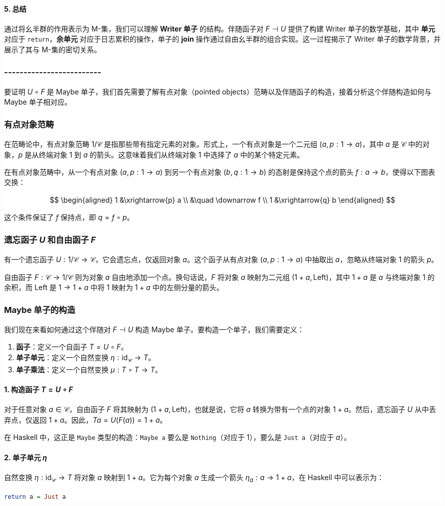 #### 5. 总结

通过将幺半群的作用表示为 M-集，我们可以理解 **Writer 单子** 的结构。伴随函子对 $F \dashv U$ 提供了构建 Writer 单子的数学基础，其中 **单元** 对应于 `return`，**余单元** 对应于日志累积的操作，单子的 **join** 操作通过自由幺半群的组合实现。这一过程揭示了 Writer 单子的数学背景，并展示了其与 M-集的密切关系。

### -------------------------

要证明 $U \circ F$ 是 Maybe 单子，我们首先需要了解有点对象（pointed objects）范畴以及伴随函子的构造，接着分析这个伴随构造如何与 Maybe 单子相对应。

### 有点对象范畴

在范畴论中，有点对象范畴 $1/\mathcal{C}$ 是指那些带有指定元素的对象。形式上，一个有点对象是一个二元组 $(a, p: 1 \to a)$，其中 $a$ 是 $\mathcal{C}$ 中的对象，$p$ 是从终端对象 $1$ 到 $a$ 的箭头。这意味着我们从终端对象 $1$ 中选择了 $a$ 中的某个特定元素。

在有点对象范畴中，从一个有点对象 $(a, p: 1 \to a)$ 到另一个有点对象 $(b, q: 1 \to b)$ 的态射是保持这个点的箭头 $f: a \to b$，使得以下图表交换：

$$
\begin{aligned}
1 &\xrightarrow{p} a \\
&\quad \downarrow f \\
1 &\xrightarrow{q} b
\end{aligned}
$$

这个条件保证了 $f$ 保持点，即 $q = f \circ p$。

### 遗忘函子 $U$ 和自由函子 $F$

有一个遗忘函子 $U: 1/\mathcal{C} \to \mathcal{C}$，它会遗忘点，仅返回对象 $a$。这个函子从有点对象 $(a, p: 1 \to a)$ 中抽取出 $a$，忽略从终端对象 $1$ 的箭头 $p$。

自由函子 $F: \mathcal{C} \to 1/\mathcal{C}$ 则为对象 $a$ 自由地添加一个点。换句话说，$F$ 将对象 $a$ 映射为二元组 $(1 + a, \text{Left})$，其中 $1 + a$ 是 $a$ 与终端对象 $1$ 的余积，而 $\text{Left}$ 是 $1 \to 1 + a$ 中将 $1$ 映射为 $1 + a$ 中的左侧分量的箭头。

### Maybe 单子的构造

我们现在来看如何通过这个伴随对 $F \dashv U$ 构造 Maybe 单子。要构造一个单子，我们需要定义：

1. **函子**：定义一个自函子 $T = U \circ F$。
2. **单子单元**：定义一个自然变换 $\eta: \text{id}_{\mathcal{C}} \to T$。
3. **单子乘法**：定义一个自然变换 $\mu: T \circ T \to T$。

#### 1. 构造函子 $T = U \circ F$

对于任意对象 $a \in \mathcal{C}$，自由函子 $F$ 将其映射为 $(1 + a, \text{Left})$，也就是说，它将 $a$ 转换为带有一个点的对象 $1 + a$。然后，遗忘函子 $U$ 从中丢弃点，仅返回 $1 + a$。因此，$T a = U(F(a)) = 1 + a$。

在 Haskell 中，这正是 `Maybe` 类型的构造：`Maybe a` 要么是 `Nothing`（对应于 $1$），要么是 `Just a`（对应于 $a$）。

#### 2. 单子单元 $\eta$

自然变换 $\eta: \text{id}_{\mathcal{C}} \to T$ 将对象 $a$ 映射到 $1 + a$。它为每个对象 $a$ 生成一个箭头 $\eta_a: a \to 1 + a$，在 Haskell 中可以表示为：

```haskell
return a = Just a
```
